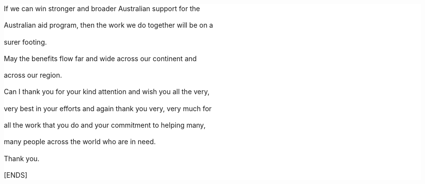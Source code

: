  If we can win stronger and broader Australian support for the 

 Australian aid program, then the work we do together will be on a 

 surer footing. 

 

 May the benefits flow far and wide across our continent and 

 across our region. 

 

 Can I thank you for your kind attention and wish you all the very, 

 very best in your efforts and again thank you very, very much for 

 all the work that you do and your commitment to helping many, 

 many people across the world who are in need. 

 

 Thank you. 

 

 [ENDS] 

